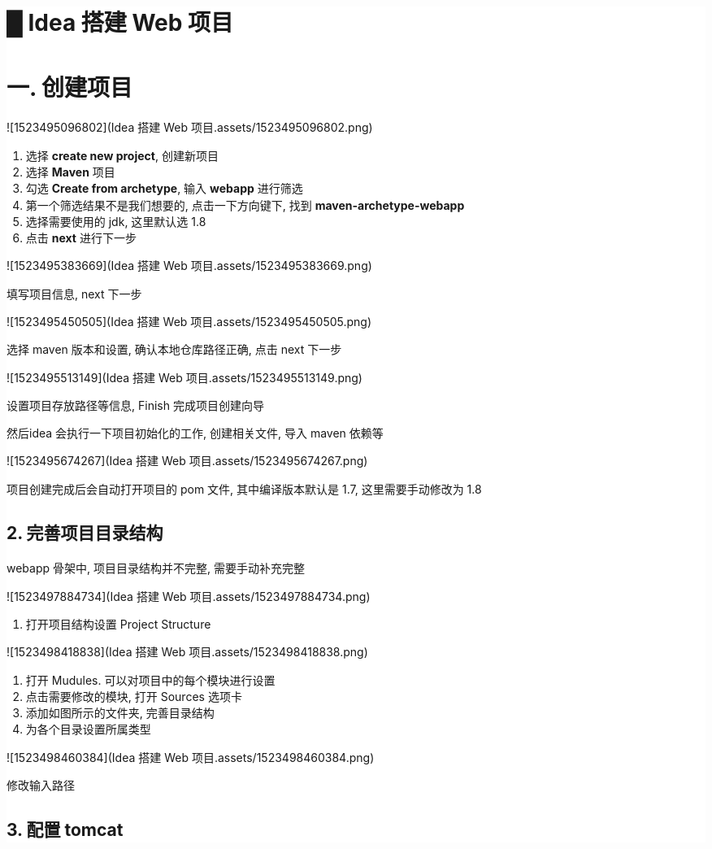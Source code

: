 # **█** Idea 搭建 Web 项目

# 一. 创建项目

![1523495096802](Idea 搭建 Web 项目.assets/1523495096802.png)

1. 选择 **create new project**, 创建新项目
2. 选择 **Maven** 项目
3. 勾选 **Create from archetype**, 输入 **webapp**  进行筛选
4. 第一个筛选结果不是我们想要的, 点击一下方向键下, 找到 **maven-archetype-webapp**
5. 选择需要使用的 jdk, 这里默认选 1.8
6. 点击 **next** 进行下一步

![1523495383669](Idea 搭建 Web 项目.assets/1523495383669.png)

填写项目信息, next 下一步

![1523495450505](Idea 搭建 Web 项目.assets/1523495450505.png)

选择 maven 版本和设置, 确认本地仓库路径正确, 点击 next 下一步

![1523495513149](Idea 搭建 Web 项目.assets/1523495513149.png)

设置项目存放路径等信息, Finish 完成项目创建向导

然后idea 会执行一下项目初始化的工作, 创建相关文件, 导入 maven 依赖等

![1523495674267](Idea 搭建 Web 项目.assets/1523495674267.png)

项目创建完成后会自动打开项目的 pom 文件, 其中编译版本默认是 1.7, 这里需要手动修改为 1.8

## 2. 完善项目目录结构

webapp 骨架中, 项目目录结构并不完整, 需要手动补充完整

![1523497884734](Idea 搭建 Web 项目.assets/1523497884734.png)

1. 打开项目结构设置 Project Structure

![1523498418838](Idea 搭建 Web 项目.assets/1523498418838.png)

1. 打开 Mudules. 可以对项目中的每个模块进行设置
2. 点击需要修改的模块, 打开 Sources 选项卡
3. 添加如图所示的文件夹, 完善目录结构
4. 为各个目录设置所属类型

![1523498460384](Idea 搭建 Web 项目.assets/1523498460384.png)

修改输入路径

## 3. 配置 tomcat
